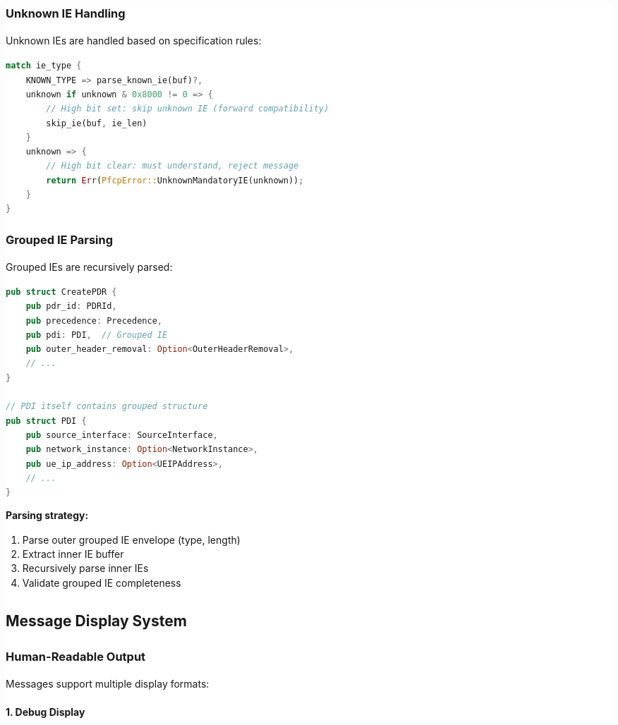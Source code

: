 ### Unknown IE Handling

Unknown IEs are handled based on specification rules:

```rust
match ie_type {
    KNOWN_TYPE => parse_known_ie(buf)?,
    unknown if unknown & 0x8000 != 0 => {
        // High bit set: skip unknown IE (forward compatibility)
        skip_ie(buf, ie_len)
    }
    unknown => {
        // High bit clear: must understand, reject message
        return Err(PfcpError::UnknownMandatoryIE(unknown));
    }
}
```

### Grouped IE Parsing

Grouped IEs are recursively parsed:

```rust
pub struct CreatePDR {
    pub pdr_id: PDRId,
    pub precedence: Precedence,
    pub pdi: PDI,  // Grouped IE
    pub outer_header_removal: Option<OuterHeaderRemoval>,
    // ...
}

// PDI itself contains grouped structure
pub struct PDI {
    pub source_interface: SourceInterface,
    pub network_instance: Option<NetworkInstance>,
    pub ue_ip_address: Option<UEIPAddress>,
    // ...
}
```

**Parsing strategy:**
1. Parse outer grouped IE envelope (type, length)
2. Extract inner IE buffer
3. Recursively parse inner IEs
4. Validate grouped IE completeness

## Message Display System

### Human-Readable Output

Messages support multiple display formats:

#### 1. Debug Display

